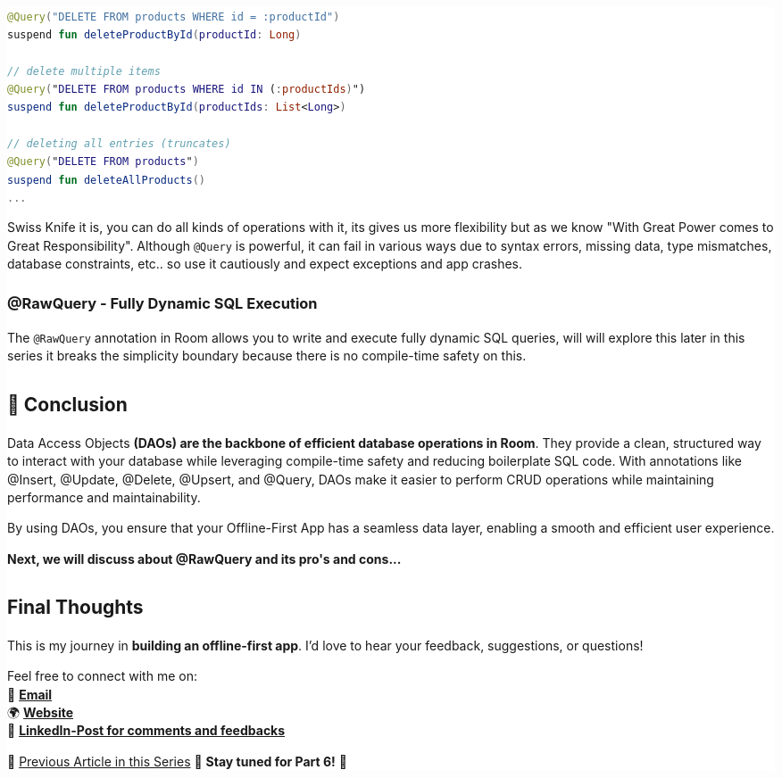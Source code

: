```kotlin
@Query("DELETE FROM products WHERE id = :productId")
suspend fun deleteProductById(productId: Long)

// delete multiple items
@Query("DELETE FROM products WHERE id IN (:productIds)")
suspend fun deleteProductById(productIds: List<Long>)

// deleting all entries (truncates)
@Query("DELETE FROM products")
suspend fun deleteAllProducts()
...
```

Swiss Knife it is, you can do all kinds of operations with it, its gives us more flexibility but as we know "With Great Power comes to Great Responsibility". Although `@Query` is powerful, it can fail in various ways due to syntax errors, missing data, type mismatches, database constraints, etc.. so use it cautiously and expect exceptions and app crashes.

### @RawQuery - Fully Dynamic SQL Execution

The `@RawQuery` annotation in Room allows you to write and execute fully dynamic SQL queries, will will explore this later in this series it breaks the simplicity boundary because there is no compile-time safety on this.

## 🚀 Conclusion

Data Access Objects **(DAOs) are the backbone of efficient database operations in Room**. They provide a clean, structured way to interact with your database while leveraging compile-time safety and reducing boilerplate SQL code. With annotations like @Insert, @Update, @Delete, @Upsert, and @Query, DAOs make it easier to perform CRUD operations while maintaining performance and maintainability.

By using DAOs, you ensure that your Offline-First App has a seamless data layer, enabling a smooth and efficient user experience.

**Next, we will discuss about @RawQuery and its pro's and cons...**

## **Final Thoughts**  

This is my journey in **building an offline-first app**. I’d love to hear your feedback, suggestions, or questions!  

Feel free to connect with me on:  
📩 **[Email](mailto:mail@eknath.dev)**  
🌍 **[Website](https://eknath.dev)**   
💫 **[LinkedIn-Post for comments and feedbacks](https://www.linkedin.com/posts/eganathan_offlinefirstandroid-offlinefirst-android-activity-7294912159627546624-TG77?utm_source=share&utm_medium=member_desktop&rcm=ACoAABYcOpgBgvDfy-0uUjfX0HTNqzzLfKZQAQU)** 

🔖 [Previous Article in this Series](https://md.eknath.dev/posts/upgrading-your-app-to-offline-first-with-room-part-4/)
🚀 **Stay tuned for Part 6!** 🚀 

